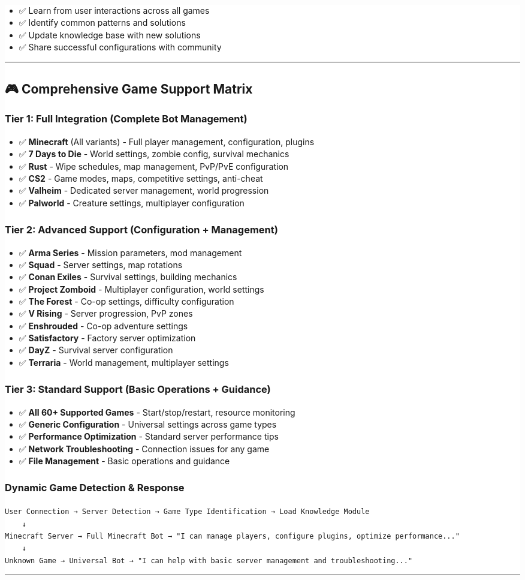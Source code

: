 - ✅ Learn from user interactions across all games
- ✅ Identify common patterns and solutions
- ✅ Update knowledge base with new solutions
- ✅ Share successful configurations with community

---

## 🎮 **Comprehensive Game Support Matrix**

### **Tier 1: Full Integration** (Complete Bot Management)

- ✅ **Minecraft** (All variants) - Full player management, configuration, plugins
- ✅ **7 Days to Die** - World settings, zombie config, survival mechanics
- ✅ **Rust** - Wipe schedules, map management, PvP/PvE configuration
- ✅ **CS2** - Game modes, maps, competitive settings, anti-cheat
- ✅ **Valheim** - Dedicated server management, world progression
- ✅ **Palworld** - Creature settings, multiplayer configuration

### **Tier 2: Advanced Support** (Configuration + Management)

- ✅ **Arma Series** - Mission parameters, mod management
- ✅ **Squad** - Server settings, map rotations
- ✅ **Conan Exiles** - Survival settings, building mechanics
- ✅ **Project Zomboid** - Multiplayer configuration, world settings
- ✅ **The Forest** - Co-op settings, difficulty configuration
- ✅ **V Rising** - Server progression, PvP zones
- ✅ **Enshrouded** - Co-op adventure settings
- ✅ **Satisfactory** - Factory server optimization
- ✅ **DayZ** - Survival server configuration
- ✅ **Terraria** - World management, multiplayer settings

### **Tier 3: Standard Support** (Basic Operations + Guidance)

- ✅ **All 60+ Supported Games** - Start/stop/restart, resource monitoring
- ✅ **Generic Configuration** - Universal settings across game types
- ✅ **Performance Optimization** - Standard server performance tips
- ✅ **Network Troubleshooting** - Connection issues for any game
- ✅ **File Management** - Basic operations and guidance

### **Dynamic Game Detection & Response**

```
User Connection → Server Detection → Game Type Identification → Load Knowledge Module
    ↓
Minecraft Server → Full Minecraft Bot → "I can manage players, configure plugins, optimize performance..."
    ↓
Unknown Game → Universal Bot → "I can help with basic server management and troubleshooting..."
```

---